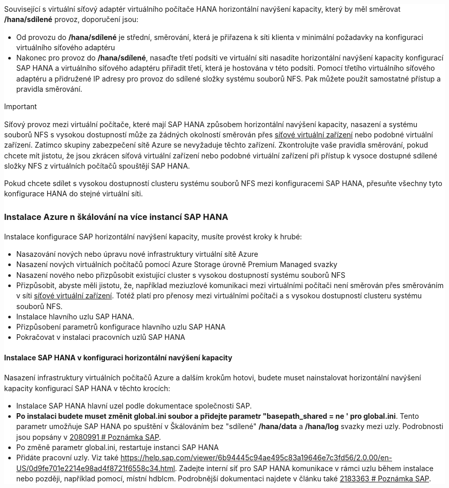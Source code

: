Související s virtuální síťový adaptér virtuálního počítače HANA horizontální navýšení kapacity, který by měl směrovat **/hana/sdílené** provoz, doporučení jsou:

- Od provozu do **/hana/sdílené** je střední, směrování, která je přiřazena k síti klienta v minimální požadavky na konfiguraci virtuálního síťového adaptéru
- Nakonec pro provoz do **/hana/sdílené**, nasaďte třetí podsíti ve virtuální síti nasadíte horizontální navýšení kapacity konfigurací SAP HANA a virtuálního síťového adaptéru přiřadit třetí, která je hostována v této podsíti. Pomocí třetího virtuálního síťového adaptéru a přidružené IP adresy pro provoz do sdílené složky systému souborů NFS. Pak můžete použít samostatné přístup a pravidla směrování.

>[!IMPORTANT]
>Síťový provoz mezi virtuální počítače, které mají SAP HANA způsobem horizontální navýšení kapacity, nasazení a systému souborů NFS s vysokou dostupností může za žádných okolností směrován přes [síťové virtuální zařízení](https://azure.microsoft.com/solutions/network-appliances/) nebo podobné virtuální zařízení. Zatímco skupiny zabezpečení sítě Azure se nevyžaduje těchto zařízení. Zkontrolujte vaše pravidla směrování, pokud chcete mít jistotu, že jsou zkrácen síťová virtuální zařízení nebo podobné virtuální zařízení při přístup k vysoce dostupné sdílené složky NFS z virtuálních počítačů spouštějí SAP HANA.
> 

Pokud chcete sdílet s vysokou dostupností clusteru systému souborů NFS mezi konfiguracemi SAP HANA, přesuňte všechny tyto konfigurace HANA do stejné virtuální síti. 
 

### <a name="installing-sap-hana-scale-out-n-azure"></a>Instalace Azure n škálování na více instancí SAP HANA
Instalace konfigurace SAP horizontální navýšení kapacity, musíte provést kroky k hrubé:

- Nasazování nových nebo úpravu nové infrastruktury virtuální sítě Azure
- Nasazení nových virtuálních počítačů pomocí Azure Storage úrovně Premium Managed svazky
- Nasazení nového nebo přizpůsobit existující cluster s vysokou dostupností systému souborů NFS
- Přizpůsobit, abyste měli jistotu, že, například meziuzlové komunikaci mezi virtuálními počítači není směrován přes směrováním v síti [síťové virtuální zařízení](https://azure.microsoft.com/solutions/network-appliances/). Totéž platí pro přenosy mezi virtuálními počítači a s vysokou dostupností clusteru systému souborů NFS.
- Instalace hlavního uzlu SAP HANA.
- Přizpůsobení parametrů konfigurace hlavního uzlu SAP HANA
- Pokračovat v instalaci pracovních uzlů SAP HANA

#### <a name="installation-of-sap-hana-in-scale-out-configuration"></a>Instalace SAP HANA v konfiguraci horizontální navýšení kapacity
Nasazení infrastruktury virtuálních počítačů Azure a dalším krokům hotovi, budete muset nainstalovat horizontální navýšení kapacity konfigurací SAP HANA v těchto krocích:

- Instalace SAP HANA hlavní uzel podle dokumentace společnosti SAP.
- **Po instalaci budete muset změnit global.ini soubor a přidejte parametr "basepath_shared = ne ' pro global.ini**. Tento parametr umožňuje SAP HANA po spuštění v Škálováním bez "sdílené" **/hana/data** a **/hana/log** svazky mezi uzly. Podrobnosti jsou popsány v [2080991 # Poznámka SAP](https://launchpad.support.sap.com/#/notes/2080991).
- Po změně parametr global.ini, restartuje instanci SAP HANA
- Přidáte pracovní uzly. Viz také <https://help.sap.com/viewer/6b94445c94ae495c83a19646e7c3fd56/2.0.00/en-US/0d9fe701e2214e98ad4f8721f6558c34.html>. Zadejte interní síť pro SAP HANA komunikace v rámci uzlu během instalace nebo později, například pomocí, místní hdblcm. Podrobnější dokumentaci najdete v článku také [2183363 # Poznámka SAP](https://launchpad.support.sap.com/#/notes/2183363). 
